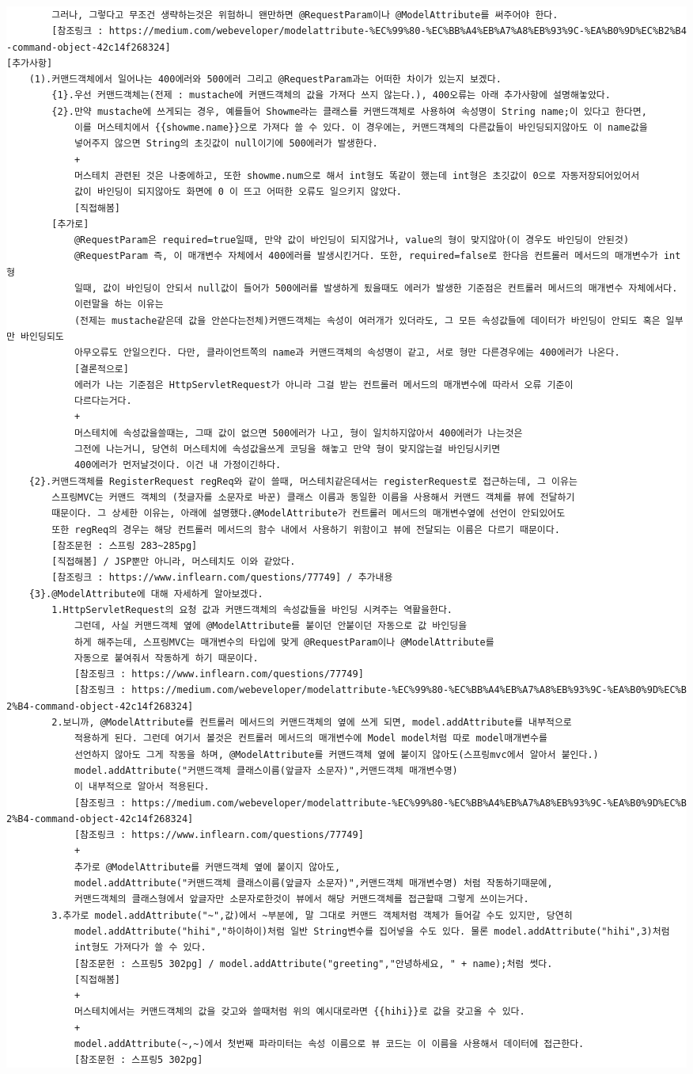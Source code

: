             그러나, 그렇다고 무조건 생략하는것은 위험하니 왠만하면 @RequestParam이나 @ModelAttribute를 써주어야 한다.
            [참조링크 : https://medium.com/webeveloper/modelattribute-%EC%99%80-%EC%BB%A4%EB%A7%A8%EB%93%9C-%EA%B0%9D%EC%B2%B4-command-object-42c14f268324]   
    [추가사항]
        (1).커맨드객체에서 일어나는 400에러와 500에러 그리고 @RequestParam과는 어떠한 차이가 있는지 보겠다.
            {1}.우선 커맨드객체는(전제 : mustache에 커맨드객체의 값을 가져다 쓰지 않는다.), 400오류는 아래 추가사항에 설명해놓았다.
            {2}.만약 mustache에 쓰게되는 경우, 예를들어 Showme라는 클래스를 커맨드객체로 사용하여 속성명이 String name;이 있다고 한다면,
                이를 머스테치에서 {{showme.name}}으로 가져다 쓸 수 있다. 이 경우에는, 커맨드객체의 다른값들이 바인딩되지않아도 이 name값을
                넣어주지 않으면 String의 초깃값이 null이기에 500에러가 발생한다.
                +
                머스테치 관련된 것은 나중에하고, 또한 showme.num으로 해서 int형도 똑같이 했는데 int형은 초깃값이 0으로 자동저장되어있어서
                값이 바인딩이 되지않아도 화면에 0 이 뜨고 어떠한 오류도 일으키지 않았다.
                [직접해봄]    
            [추가로]
                @RequestParam은 required=true일때, 만약 값이 바인딩이 되지않거나, value의 형이 맞지않아(이 경우도 바인딩이 안된것)
                @RequestParam 즉, 이 매개변수 자체에서 400에러를 발생시킨거다. 또한, required=false로 한다음 컨트롤러 메서드의 매개변수가 int형
                일때, 값이 바인딩이 안되서 null값이 들어가 500에러를 발생하게 됬을때도 에러가 발생한 기준점은 컨트롤러 메서드의 매개변수 자체에서다.
                이런말을 하는 이유는
                (전제는 mustache같은데 값을 안쓴다는전체)커맨드객체는 속성이 여러개가 있더라도, 그 모든 속성값들에 데이터가 바인딩이 안되도 혹은 일부만 바인딩되도
                아무오류도 안일으킨다. 다만, 클라이언트쪽의 name과 커맨드객체의 속성명이 같고, 서로 형만 다른경우에는 400에러가 나온다.
                [결론적으로]
                에러가 나는 기준점은 HttpServletRequest가 아니라 그걸 받는 컨트롤러 메서드의 매개변수에 따라서 오류 기준이
                다르다는거다.
                +
                머스테치에 속성값을쓸때는, 그때 값이 없으면 500에러가 나고, 형이 일치하지않아서 400에러가 나는것은
                그전에 나는거니, 당연히 머스테치에 속성값을쓰게 코딩을 해놓고 만약 형이 맞지않는걸 바인딩시키면
                400에러가 먼저날것이다. 이건 내 가정이긴하다.
        {2}.커맨드객체를 RegisterRequest regReq와 같이 쓸때, 머스테치같은데서는 registerRequest로 접근하는데, 그 이유는
            스프링MVC는 커맨드 객체의 (첫글자를 소문자로 바꾼) 클래스 이름과 동일한 이름을 사용해서 커맨드 객체를 뷰에 전달하기
            때문이다. 그 상세한 이유는, 아래에 설명했다.@ModelAttribute가 컨트롤러 메서드의 매개변수옆에 선언이 안되있어도 
            또한 regReq의 경우는 해당 컨트롤러 메서드의 함수 내에서 사용하기 위함이고 뷰에 전달되는 이름은 다르기 때문이다. 
            [참조문헌 : 스프링 283~285pg]   
            [직접해봄] / JSP뿐만 아니라, 머스테치도 이와 같았다.
            [참조링크 : https://www.inflearn.com/questions/77749] / 추가내용
        {3}.@ModelAttribute에 대해 자세하게 알아보겠다.
            1.HttpServletRequest의 요청 값과 커맨드객체의 속성값들을 바인딩 시켜주는 역활을한다.
                그런데, 사실 커맨드객체 옆에 @ModelAttribute를 붙이던 안붙이던 자동으로 값 바인딩을
                하게 해주는데, 스프링MVC는 매개변수의 타입에 맞게 @RequestParam이나 @ModelAttribute를
                자동으로 붙여줘서 작동하게 하기 때문이다.
                [참조링크 : https://www.inflearn.com/questions/77749]   
                [참조링크 : https://medium.com/webeveloper/modelattribute-%EC%99%80-%EC%BB%A4%EB%A7%A8%EB%93%9C-%EA%B0%9D%EC%B2%B4-command-object-42c14f268324]   
            2.보니까, @ModelAttribute를 컨트롤러 메서드의 커맨드객체의 옆에 쓰게 되면, model.addAttribute를 내부적으로
                적용하게 된다. 그런데 여기서 볼것은 컨트롤러 메서드의 매개변수에 Model model처럼 따로 model매개변수를
                선언하지 않아도 그게 작동을 하며, @ModelAttribute를 커맨드객체 옆에 붙이지 않아도(스프링mvc에서 알아서 붙인다.) 
                model.addAttribute("커맨드객체 클래스이름(앞글자 소문자)",커맨드객체 매개변수명)
                이 내부적으로 알아서 적용된다.
                [참조링크 : https://medium.com/webeveloper/modelattribute-%EC%99%80-%EC%BB%A4%EB%A7%A8%EB%93%9C-%EA%B0%9D%EC%B2%B4-command-object-42c14f268324]   
                [참조링크 : https://www.inflearn.com/questions/77749]   
                +
                추가로 @ModelAttribute를 커맨드객체 옆에 붙이지 않아도,
                model.addAttribute("커맨드객체 클래스이름(앞글자 소문자)",커맨드객체 매개변수명) 처럼 작동하기때문에,
                커맨드객체의 클래스형에서 앞글자만 소문자로한것이 뷰에서 해당 커맨드객체를 접근할때 그렇게 쓰이는거다.                 
            3.추가로 model.addAttribute("~",값)에서 ~부분에, 말 그대로 커맨드 객체처럼 객체가 들어갈 수도 있지만, 당연히
                model.addAttribute("hihi","하이하이)처럼 일반 String변수를 집어넣을 수도 있다. 물론 model.addAttribute("hihi",3)처럼
                int형도 가져다가 쓸 수 있다.
                [참조문헌 : 스프링5 302pg] / model.addAttribute("greeting","안녕하세요, " + name);처럼 썻다.
                [직접해봄]
                +
                머스테치에서는 커맨드객체의 값을 갖고와 쓸때처럼 위의 예시대로라면 {{hihi}}로 값을 갖고올 수 있다.
                +
                model.addAttribute(~,~)에서 첫번째 파라미터는 속성 이름으로 뷰 코드는 이 이름을 사용해서 데이터에 접근한다.
                [참조문헌 : 스프링5 302pg]